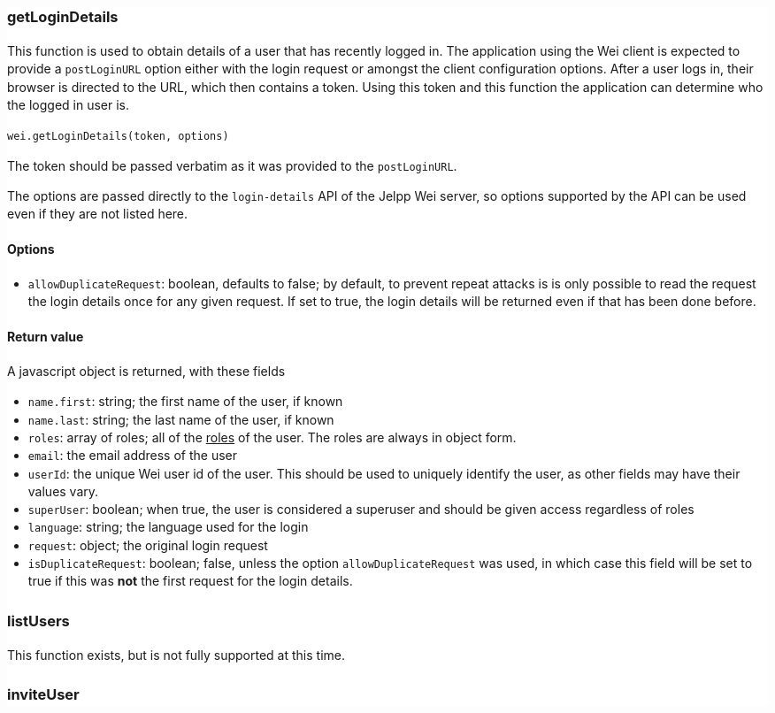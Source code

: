 
### getLoginDetails

This function is used to obtain details of a user that has recently logged in. The application using the Wei client is expected to 
provide a `postLoginURL` option either with the login request or amongst the client configuration options. After a user
logs in, their browser is directed to the URL, which then contains a token. Using this token and this function the application
can determine who the logged in user is.

`wei.getLoginDetails(token, options)`

The token should be passed verbatim as it was provided to the `postLoginURL`. 

The options are passed directly to the `login-details` API of the Jelpp Wei server, so options supported by the API 
can be used even if they are not listed here.


#### Options

- `allowDuplicateRequest`: boolean, defaults to false; by default, to prevent repeat attacks is is only possible to read the
  request the login details once for any given request. If set to true, the login details will be returned
  even if that has been done before.
  
#### Return value

A javascript object is returned, with these fields

- `name.first`: string; the first name of the user, if known
- `name.last`: string; the last name of the user, if known
- `roles`: array of roles; all of the [roles](#roles) of the user. The roles are always in object form.
- `email`: the email address of the user
- `userId`: the unique Wei user id of the user. This should be used to uniquely identify the user, as other fields may have
    their values vary.
- `superUser`: boolean; when true, the user is considered a superuser and should be given access regardless of roles
- `language`: string; the language used for the login
- `request`: object; the original login request
- `isDuplicateRequest`: boolean; false, unless the option `allowDuplicateRequest` was used, in which case this field will be
    set to true if this was **not** the first request for the login details.


### listUsers

This function exists, but is not fully supported at this time.

### inviteUser
